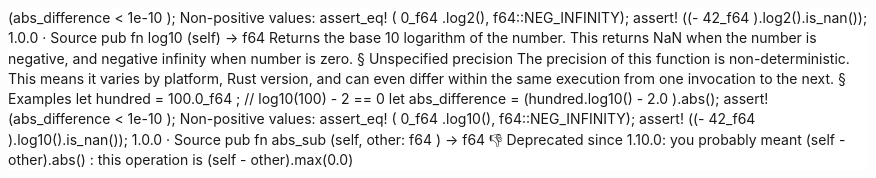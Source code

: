 (abs_difference <
1e-10
);
Non-positive values:
assert_eq!
(
0_f64
.log2(), f64::NEG_INFINITY);
assert!
((-
42_f64
).log2().is_nan());
1.0.0
·
Source
pub fn
log10
(self) ->
f64
Returns the base 10 logarithm of the number.
This returns NaN when the number is negative, and negative infinity when number is zero.
§
Unspecified precision
The precision of this function is non-deterministic. This means it varies by platform, Rust version, and
can even differ within the same execution from one invocation to the next.
§
Examples
let
hundred =
100.0_f64
;
// log10(100) - 2 == 0
let
abs_difference = (hundred.log10() -
2.0
).abs();
assert!
(abs_difference <
1e-10
);
Non-positive values:
assert_eq!
(
0_f64
.log10(), f64::NEG_INFINITY);
assert!
((-
42_f64
).log10().is_nan());
1.0.0
·
Source
pub fn
abs_sub
(self, other:
f64
) ->
f64
👎
Deprecated since 1.10.0: you probably meant
(self - other).abs()
: this operation is
(self - other).max(0.0)
